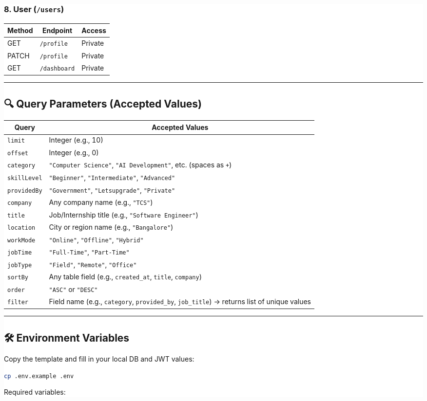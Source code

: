 
### 8. **User** (`/users`)

| Method | Endpoint     | Access  |
| ------ | ------------ | ------- |
| GET    | `/profile`   | Private |
| PATCH  | `/profile`   | Private |
| GET    | `/dashboard` | Private |

---

## 🔍 Query Parameters (Accepted Values)

| Query        | Accepted Values                                                                           |
| ------------ | ----------------------------------------------------------------------------------------- |
| `limit`      | Integer (e.g., 10)                                                                        |
| `offset`     | Integer (e.g., 0)                                                                         |
| `category`   | `"Computer Science"`, `"AI Development"`, etc. (spaces as `+`)                            |
| `skillLevel` | `"Beginner"`, `"Intermediate"`, `"Advanced"`                                              |
| `providedBy` | `"Government"`, `"Letsupgrade"`, `"Private"`                                              |
| `company`    | Any company name (e.g., `"TCS"`)                                                          |
| `title`      | Job/Internship title (e.g., `"Software Engineer"`)                                        |
| `location`   | City or region name (e.g., `"Bangalore"`)                                                 |
| `workMode`   | `"Online"`, `"Offline"`, `"Hybrid"`                                                       |
| `jobTime`    | `"Full-Time"`, `"Part-Time"`                                                              |
| `jobType`    | `"Field"`, `"Remote"`, `"Office"`                                                         |
| `sortBy`     | Any table field (e.g., `created_at`, `title`, `company`)                                  |
| `order`      | `"ASC"` or `"DESC"`                                                                       |
| `filter`     | Field name (e.g., `category`, `provided_by`, `job_title`) → returns list of unique values |

---

## 🛠 Environment Variables

Copy the template and fill in your local DB and JWT values:

```bash
cp .env.example .env
```

Required variables:
